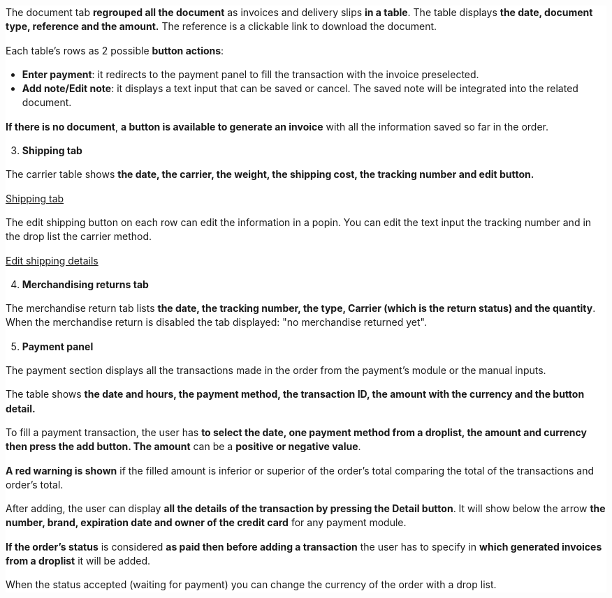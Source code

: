 The document tab **regrouped all the document** as invoices and delivery slips **in a table**. The table displays **the date, document type, reference and the amount.** The reference is a clickable link to download the document.

Each table’s rows as 2 possible **button actions**:

-   **Enter payment**: it redirects to the payment panel to fill the transaction with the invoice preselected.
-   **Add note/Edit note**: it displays a text input that can be saved or cancel. The saved note will be integrated into the related document.

**If there is no document**, **a button is available to generate an invoice** with all the information saved so far in the order.

3.  **Shipping tab**

The carrier table shows **the date, the carrier, the weight, the shipping cost, the tracking number and edit button.**

[Shipping tab](https://invis.io/YKTGGFZAMCB#/381874233__Order_Details_-_Shipping)

The edit shipping button on each row can edit the information in a popin. You can edit the text input the tracking number and in the drop list the carrier method.

[Edit shipping details](https://invis.io/YKTGGFZAMCB#/381874230__Order_Details_-_Shipping_-_Edit)


4.  **Merchandising returns tab**

The merchandise return tab lists **the date, the tracking number, the type, Carrier (which is the return status) and the quantity**. When the merchandise return is disabled the tab displayed: "no merchandise returned yet".

5.  **Payment panel**

The payment section displays all the transactions made in the order from the payment’s module or the manual inputs.

The table shows **the date and hours, the payment method, the transaction ID, the amount with the currency and the button detail.**

To fill a payment transaction, the user has **to select the date, one payment method from a droplist, the amount and currency then press the add button. The amount** can be a **positive or negative value**.

**A red warning is shown** if the filled amount is inferior or superior of the order’s total comparing the total of the transactions and order’s total.

After adding, the user can display **all the details of the transaction by pressing the Detail button**. It will show below the arrow **the number, brand, expiration date and owner of the credit card** for any payment module.

**If the order’s status** is considered **as paid then before adding a transaction** the user has to specify in **which generated invoices from a droplist** it will be added.

When the status accepted (waiting for payment) you can change the currency of the order with a drop list.


